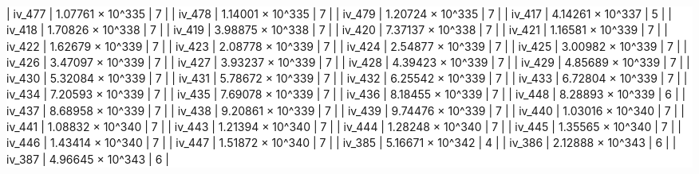 | iv_477 | 1.07761 × 10^335 | 7 |
| iv_478 | 1.14001 × 10^335 | 7 |
| iv_479 | 1.20724 × 10^335 | 7 |
| iv_417 | 4.14261 × 10^337 | 5 |
| iv_418 | 1.70826 × 10^338 | 7 |
| iv_419 | 3.98875 × 10^338 | 7 |
| iv_420 | 7.37137 × 10^338 | 7 |
| iv_421 | 1.16581 × 10^339 | 7 |
| iv_422 | 1.62679 × 10^339 | 7 |
| iv_423 | 2.08778 × 10^339 | 7 |
| iv_424 | 2.54877 × 10^339 | 7 |
| iv_425 | 3.00982 × 10^339 | 7 |
| iv_426 | 3.47097 × 10^339 | 7 |
| iv_427 | 3.93237 × 10^339 | 7 |
| iv_428 | 4.39423 × 10^339 | 7 |
| iv_429 | 4.85689 × 10^339 | 7 |
| iv_430 | 5.32084 × 10^339 | 7 |
| iv_431 | 5.78672 × 10^339 | 7 |
| iv_432 | 6.25542 × 10^339 | 7 |
| iv_433 | 6.72804 × 10^339 | 7 |
| iv_434 | 7.20593 × 10^339 | 7 |
| iv_435 | 7.69078 × 10^339 | 7 |
| iv_436 | 8.18455 × 10^339 | 7 |
| iv_448 | 8.28893 × 10^339 | 6 |
| iv_437 | 8.68958 × 10^339 | 7 |
| iv_438 | 9.20861 × 10^339 | 7 |
| iv_439 | 9.74476 × 10^339 | 7 |
| iv_440 | 1.03016 × 10^340 | 7 |
| iv_441 | 1.08832 × 10^340 | 7 |
| iv_443 | 1.21394 × 10^340 | 7 |
| iv_444 | 1.28248 × 10^340 | 7 |
| iv_445 | 1.35565 × 10^340 | 7 |
| iv_446 | 1.43414 × 10^340 | 7 |
| iv_447 | 1.51872 × 10^340 | 7 |
| iv_385 | 5.16671 × 10^342 | 4 |
| iv_386 | 2.12888 × 10^343 | 6 |
| iv_387 | 4.96645 × 10^343 | 6 |